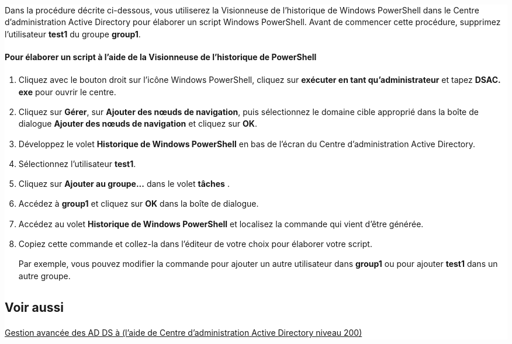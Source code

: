 Dans la procédure décrite ci-dessous, vous utiliserez la Visionneuse de l’historique de Windows PowerShell dans le Centre d’administration Active Directory pour élaborer un script Windows PowerShell.  Avant de commencer cette procédure, supprimez l’utilisateur **test1** du groupe **group1**.

#### <a name="to-construct-a-script-using-powershell-history-viewer"></a>Pour élaborer un script à l’aide de la Visionneuse de l’historique de PowerShell

1. Cliquez avec le bouton droit sur l’icône Windows PowerShell, cliquez sur **exécuter en tant qu’administrateur** et tapez **DSAC. exe** pour ouvrir le centre.

2. Cliquez sur **Gérer**, sur **Ajouter des nœuds de navigation**, puis sélectionnez le domaine cible approprié dans la boîte de dialogue **Ajouter des nœuds de navigation** et cliquez sur **OK**.

3. Développez le volet **Historique de Windows PowerShell** en bas de l’écran du Centre d’administration Active Directory.

4. Sélectionnez l’utilisateur **test1**.

5. Cliquez sur **Ajouter au groupe...** dans le volet **tâches** .

6. Accédez à **group1** et cliquez sur **OK** dans la boîte de dialogue.

7. Accédez au volet **Historique de Windows PowerShell** et localisez la commande qui vient d’être générée.

8. Copiez cette commande et collez-la dans l’éditeur de votre choix pour élaborer votre script.

    Par exemple, vous pouvez modifier la commande pour ajouter un autre utilisateur dans **group1** ou pour ajouter **test1** dans un autre groupe.

## <a name="see-also"></a>Voir aussi

[Gestion avancée des AD DS à &#40;l’aide de Centre d’administration Active Directory niveau 200&#41;](Advanced-AD-DS-Management-Using-Active-Directory-Administrative-Center--Level-200-.md)
